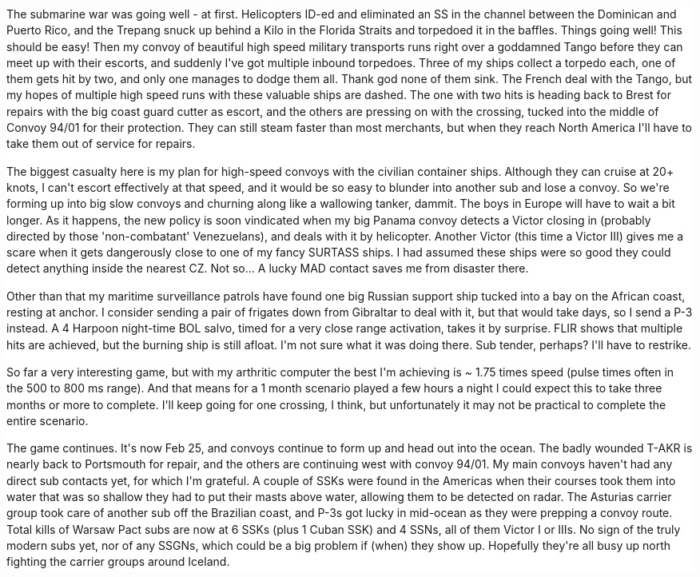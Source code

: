 The submarine war was going well - at first. Helicopters ID-ed and
eliminated an SS in the channel between the Dominican and Puerto Rico,
and the Trepang snuck up behind a Kilo in the Florida Straits and
torpedoed it in the baffles. Things going well\! This should be easy\!
Then my convoy of beautiful high speed military transports runs right
over a goddamned Tango before they can meet up with their escorts, and
suddenly I've got multiple inbound torpedoes. Three of my ships collect
a torpedo each, one of them gets hit by two, and only one manages to
dodge them all. Thank god none of them sink. The French deal with the
Tango, but my hopes of multiple high speed runs with these valuable
ships are dashed. The one with two hits is heading back to Brest for
repairs with the big coast guard cutter as escort, and the others are
pressing on with the crossing, tucked into the middle of Convoy 94/01
for their protection. They can still steam faster than most merchants,
but when they reach North America I'll have to take them out of service
for repairs.

The biggest casualty here is my plan for high-speed convoys with the
civilian container ships. Although they can cruise at 20+ knots, I can't
escort effectively at that speed, and it would be so easy to blunder
into another sub and lose a convoy. So we're forming up into big slow
convoys and churning along like a wallowing tanker, dammit. The boys in
Europe will have to wait a bit longer. As it happens, the new policy is
soon vindicated when my big Panama convoy detects a Victor closing in
(probably directed by those 'non-combatant' Venezuelans), and deals with
it by helicopter. Another Victor (this time a Victor III) gives me a
scare when it gets dangerously close to one of my fancy SURTASS ships. I
had assumed these ships were so good they could detect anything inside
the nearest CZ. Not so... A lucky MAD contact saves me from disaster
there.

Other than that my maritime surveillance patrols have found one big
Russian support ship tucked into a bay on the African coast, resting at
anchor. I consider sending a pair of frigates down from Gibraltar to
deal with it, but that would take days, so I send a P-3 instead. A 4
Harpoon night-time BOL salvo, timed for a very close range activation,
takes it by surprise. FLIR shows that multiple hits are achieved, but
the burning ship is still afloat. I'm not sure what it was doing there.
Sub tender, perhaps? I'll have to restrike.

So far a very interesting game, but with my arthritic computer the best
I'm achieving is \~ 1.75 times speed (pulse times often in the 500 to
800 ms range). And that means for a 1 month scenario played a few hours
a night I could expect this to take three months or more to complete.
I'll keep going for one crossing, I think, but unfortunately it may not
be practical to complete the entire scenario.

The game continues. It's now Feb 25, and convoys continue to form up and
head out into the ocean. The badly wounded T-AKR is nearly back to
Portsmouth for repair, and the others are continuing west with convoy
94/01. My main convoys haven't had any direct sub contacts yet, for
which I'm grateful. A couple of SSKs were found in the Americas when
their courses took them into water that was so shallow they had to put
their masts above water, allowing them to be detected on radar. The
Asturias carrier group took care of another sub off the Brazilian coast,
and P-3s got lucky in mid-ocean as they were prepping a convoy route.
Total kills of Warsaw Pact subs are now at 6 SSKs (plus 1 Cuban SSK) and
4 SSNs, all of them Victor I or IIIs. No sign of the truly modern subs
yet, nor of any SSGNs, which could be a big problem if (when) they show
up. Hopefully they're all busy up north fighting the carrier groups
around Iceland.
